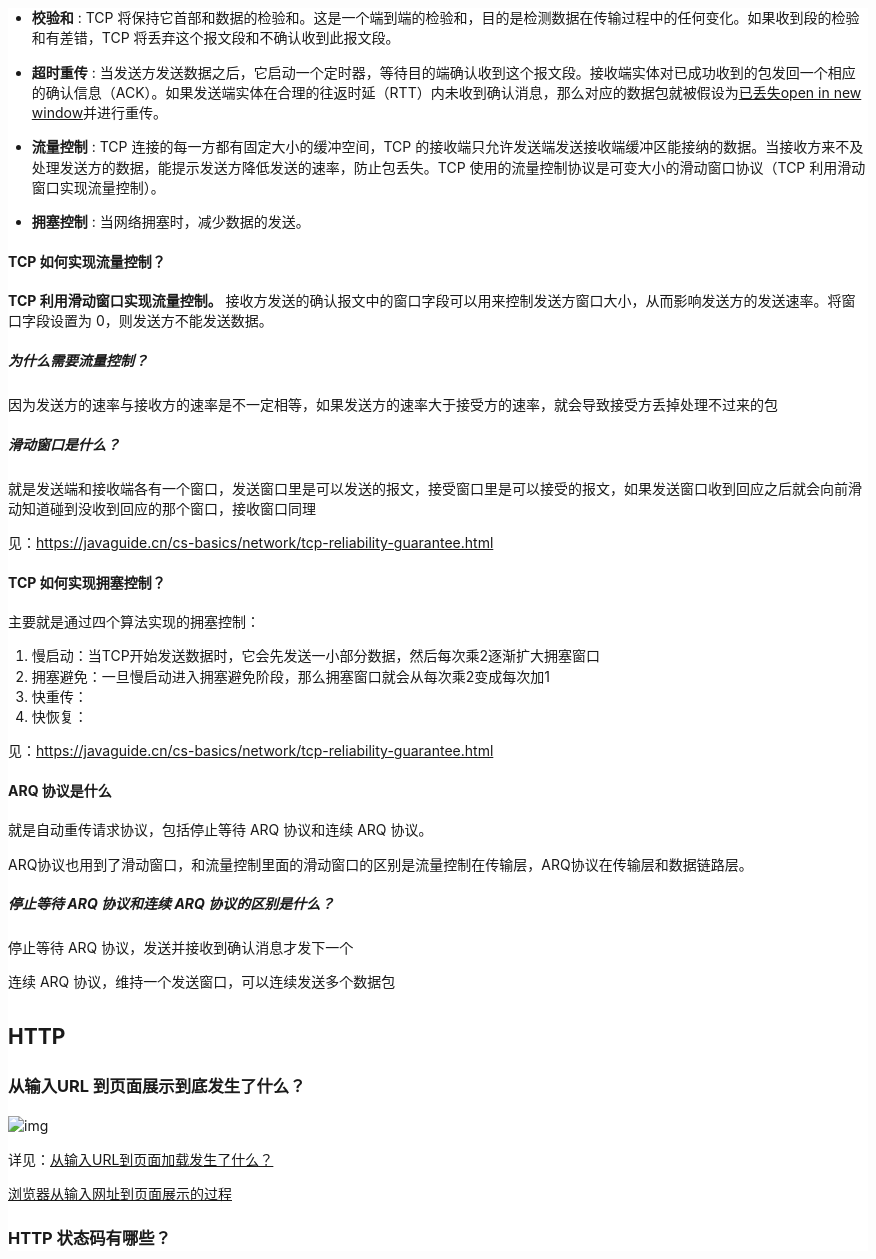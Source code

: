 - **校验和** : TCP 将保持它首部和数据的检验和。这是一个端到端的检验和，目的是检测数据在传输过程中的任何变化。如果收到段的检验和有差错，TCP 将丢弃这个报文段和不确认收到此报文段。

- **超时重传** : 当发送方发送数据之后，它启动一个定时器，等待目的端确认收到这个报文段。接收端实体对已成功收到的包发回一个相应的确认信息（ACK）。如果发送端实体在合理的往返时延（RTT）内未收到确认消息，那么对应的数据包就被假设为[已丢失open in new window](https://zh.wikipedia.org/wiki/丢包)并进行重传。

- **流量控制** : TCP 连接的每一方都有固定大小的缓冲空间，TCP 的接收端只允许发送端发送接收端缓冲区能接纳的数据。当接收方来不及处理发送方的数据，能提示发送方降低发送的速率，防止包丢失。TCP 使用的流量控制协议是可变大小的滑动窗口协议（TCP 利用滑动窗口实现流量控制）。

- **拥塞控制** : 当网络拥塞时，减少数据的发送。

#### TCP 如何实现流量控制？

**TCP 利用滑动窗口实现流量控制。** 接收方发送的确认报文中的窗口字段可以用来控制发送方窗口大小，从而影响发送方的发送速率。将窗口字段设置为 0，则发送方不能发送数据。

##### 为什么需要流量控制？

因为发送方的速率与接收方的速率是不一定相等，如果发送方的速率大于接受方的速率，就会导致接受方丢掉处理不过来的包

##### 滑动窗口是什么？

就是发送端和接收端各有一个窗口，发送窗口里是可以发送的报文，接受窗口里是可以接受的报文，如果发送窗口收到回应之后就会向前滑动知道碰到没收到回应的那个窗口，接收窗口同理

见：<https://javaguide.cn/cs-basics/network/tcp-reliability-guarantee.html>

#### TCP 如何实现拥塞控制？

主要就是通过四个算法实现的拥塞控制：

1. 慢启动：当TCP开始发送数据时，它会先发送一小部分数据，然后每次乘2逐渐扩大拥塞窗口
2. 拥塞避免：一旦慢启动进入拥塞避免阶段，那么拥塞窗口就会从每次乘2变成每次加1
3. 快重传：
4. 快恢复：

见：<https://javaguide.cn/cs-basics/network/tcp-reliability-guarantee.html>

#### ARQ 协议是什么

就是自动重传请求协议，包括停止等待 ARQ 协议和连续 ARQ 协议。

ARQ协议也用到了滑动窗口，和流量控制里面的滑动窗口的区别是流量控制在传输层，ARQ协议在传输层和数据链路层。

##### 停止等待 ARQ 协议和连续 ARQ 协议的区别是什么？

停止等待 ARQ 协议，发送并接收到确认消息才发下一个

连续 ARQ 协议，维持一个发送窗口，可以连续发送多个数据包

## HTTP

### 从输入URL 到页面展示到底发生了什么？

![img](https://my-blog-to-use.oss-cn-beijing.aliyuncs.com/2019-11/url%E8%BE%93%E5%85%A5%E5%88%B0%E5%B1%95%E7%A4%BA%E5%87%BA%E6%9D%A5%E7%9A%84%E8%BF%87%E7%A8%8B.jpg)

详见：[从输入URL到页面加载发生了什么？](https://segmentfault.com/a/1190000006879700)

[浏览器从输入网址到页面展示的过程](https://cloud.tencent.com/developer/article/1879758)

### HTTP 状态码有哪些？
